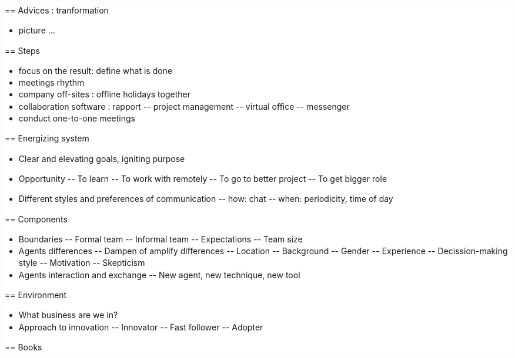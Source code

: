 == Advices : tranformation

- picture ...

== Steps

- focus on the result: define what is done
- meetings rhythm
- company off-sites : offline holidays together
- collaboration software : rapport
-- project management
-- virtual office
-- messenger
- conduct one-to-one meetings

== Energizing system

- Clear and elevating goals, igniting purpose
- Opportunity
-- To learn
-- To work with remotely
-- To go to better project
-- To get bigger role

- Different styles and preferences of communication
-- how: chat
-- when: periodicity, time of day

== Components

- Boundaries
-- Formal team
-- Informal team
-- Expectations
-- Team size
- Agents differences
-- Dampen of amplify differences
-- Location
-- Background
-- Gender
-- Experience
-- Decission-making style
-- Motivation
-- Skepticism
- Agents interaction and exchange
-- New agent, new technique, new tool

== Environment

- What business are we in?
- Approach to innovation
-- Innovator
-- Fast follower
-- Adopter

== Books
